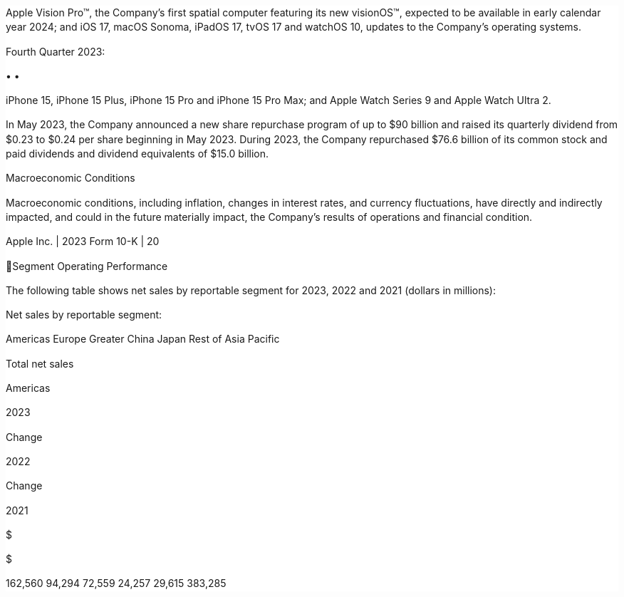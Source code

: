 Apple Vision Pro™, the Company’s first spatial computer featuring its new visionOS™, expected to be available in early calendar year 2024; and
iOS 17, macOS Sonoma, iPadOS 17, tvOS 17 and watchOS 10, updates to the Company’s operating systems.

Fourth Quarter 2023:

•
•

iPhone 15, iPhone 15 Plus, iPhone 15 Pro and iPhone 15 Pro Max; and
Apple Watch Series 9 and Apple Watch Ultra 2.

In May 2023, the Company announced a new share repurchase program of up to $90 billion and raised its quarterly dividend from $0.23 to $0.24 per share
beginning in May 2023. During 2023, the Company repurchased $76.6 billion of its common stock and paid dividends and dividend equivalents of $15.0 billion.

Macroeconomic Conditions

Macroeconomic conditions, including inflation, changes in interest rates, and currency fluctuations, have directly and indirectly impacted, and could in the future
materially impact, the Company’s results of operations and financial condition.

Apple Inc. | 2023 Form 10-K | 20

Segment Operating Performance

The following table shows net sales by reportable segment for 2023, 2022 and 2021 (dollars in millions):

Net sales by reportable segment:

Americas
Europe
Greater China
Japan
Rest of Asia Pacific

Total net sales

Americas

2023

Change

2022

Change

2021

$

$

162,560
94,294
72,559
24,257
29,615
383,285
